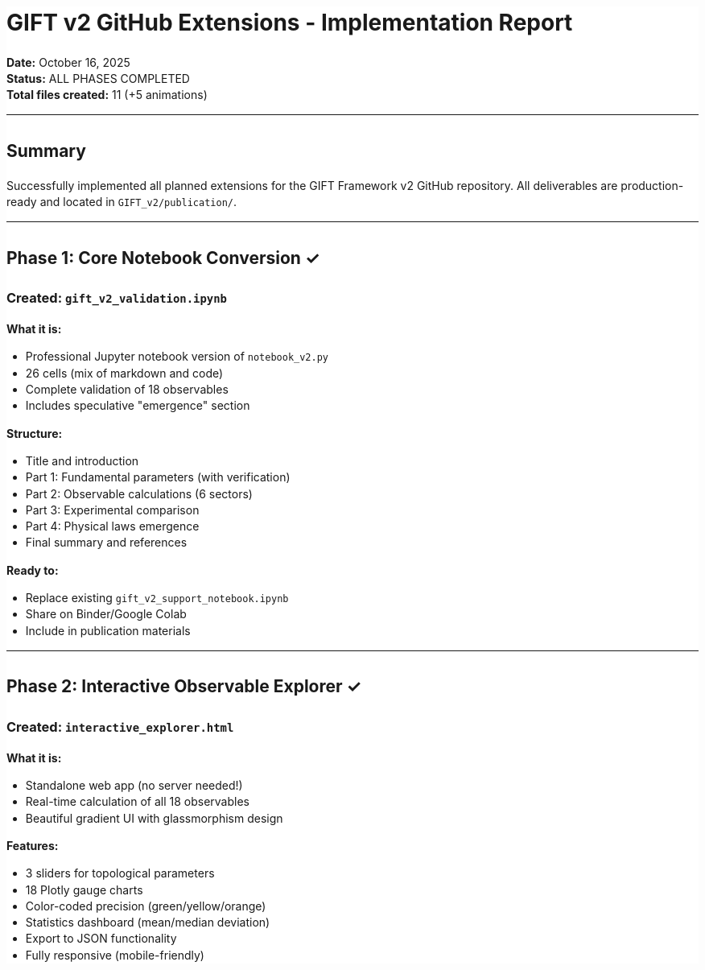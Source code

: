 # GIFT v2 GitHub Extensions - Implementation Report

**Date:** October 16, 2025  
**Status:** ALL PHASES COMPLETED  
**Total files created:** 11 (+5 animations)

---

## Summary

Successfully implemented all planned extensions for the GIFT Framework v2 GitHub repository. All deliverables are production-ready and located in `GIFT_v2/publication/`.

---

## Phase 1: Core Notebook Conversion ✓

### Created: `gift_v2_validation.ipynb`

**What it is:**
- Professional Jupyter notebook version of `notebook_v2.py`
- 26 cells (mix of markdown and code)
- Complete validation of 18 observables
- Includes speculative "emergence" section

**Structure:**
- Title and introduction
- Part 1: Fundamental parameters (with verification)
- Part 2: Observable calculations (6 sectors)
- Part 3: Experimental comparison
- Part 4: Physical laws emergence
- Final summary and references

**Ready to:**
- Replace existing `gift_v2_support_notebook.ipynb`
- Share on Binder/Google Colab
- Include in publication materials

---

## Phase 2: Interactive Observable Explorer ✓

### Created: `interactive_explorer.html`

**What it is:**
- Standalone web app (no server needed!)
- Real-time calculation of all 18 observables
- Beautiful gradient UI with glassmorphism design

**Features:**
- 3 sliders for topological parameters
- 18 Plotly gauge charts
- Color-coded precision (green/yellow/orange)
- Statistics dashboard (mean/median deviation)
- Export to JSON functionality
- Fully responsive (mobile-friendly)

